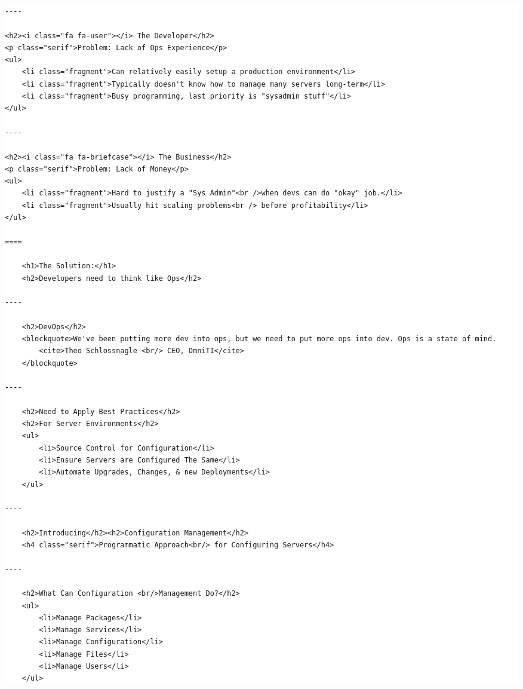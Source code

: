     ----

    <h2><i class="fa fa-user"></i> The Developer</h2>
    <p class="serif">Problem: Lack of Ops Experience</p>
    <ul>
        <li class="fragment">Can relatively easily setup a production environment</li>
        <li class="fragment">Typically doesn't know how to manage many servers long-term</li>
        <li class="fragment">Busy programming, last priority is "sysadmin stuff"</li>
    </ul>

    ----

    <h2><i class="fa fa-briefcase"></i> The Business</h2>
    <p class="serif">Problem: Lack of Money</p>
    <ul>
        <li class="fragment">Hard to justify a "Sys Admin"<br />when devs can do "okay" job.</li>
        <li class="fragment">Usually hit scaling problems<br /> before profitability</li>
    </ul>

    ====

        <h1>The Solution:</h1>
        <h2>Developers need to think like Ops</h2>

    ----

        <h2>DevOps</h2>
        <blockquote>We've been putting more dev into ops, but we need to put more ops into dev. Ops is a state of mind.
            <cite>Theo Schlossnagle <br/> CEO, OmniTI</cite>
        </blockquote>

    ----

        <h2>Need to Apply Best Practices</h2>
        <h2>For Server Environments</h2>
        <ul>
            <li>Source Control for Configuration</li>
            <li>Ensure Servers are Configured The Same</li>
            <li>Automate Upgrades, Changes, & new Deployments</li>
        </ul>

    ----

        <h2>Introducing</h2><h2>Configuration Management</h2>
        <h4 class="serif">Programmatic Approach<br/> for Configuring Servers</h4>

    ----

        <h2>What Can Configuration <br/>Management Do?</h2>
        <ul>
            <li>Manage Packages</li>
            <li>Manage Services</li>
            <li>Manage Configuration</li>
            <li>Manage Files</li>
            <li>Manage Users</li>
        </ul>

